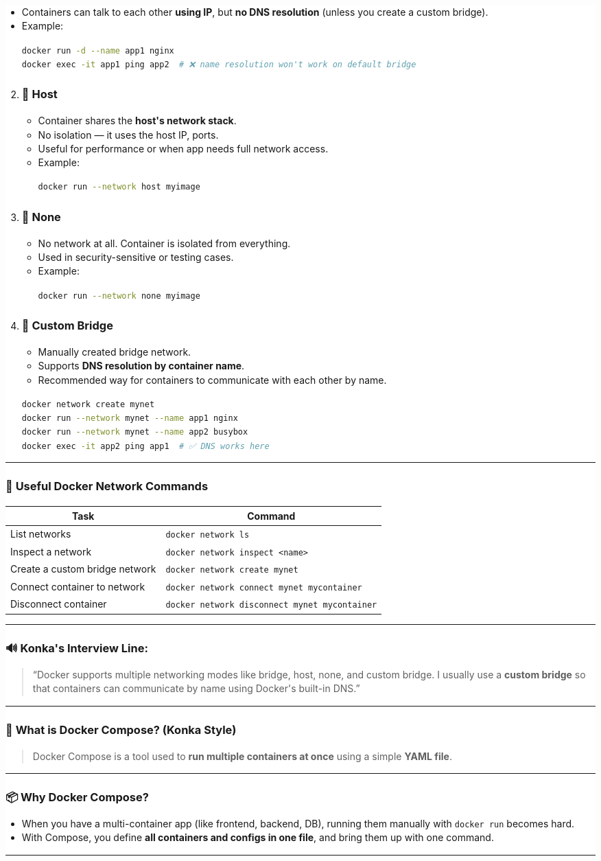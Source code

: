    * Containers can talk to each other **using IP**, but **no DNS resolution** (unless you create a custom bridge).
   * Example:
     ```bash
     docker run -d --name app1 nginx
     docker exec -it app1 ping app2  # ❌ name resolution won't work on default bridge
     ```
2. ### 🔹 **Host**
   * Container shares the **host's network stack**.
   * No isolation — it uses the host IP, ports.
   * Useful for performance or when app needs full network access.
   * Example:
     ```bash
     docker run --network host myimage
     ```
3. ### 🔹 **None**
   * No network at all. Container is isolated from everything.
   * Used in security-sensitive or testing cases.
   * Example:
     ```bash
     docker run --network none myimage
     ```
4. ### 🔹 **Custom Bridge**
   * Manually created bridge network.
   * Supports **DNS resolution by container name**.
   * Recommended way for containers to communicate with each other by name.
   ```bash
   docker network create mynet
   docker run --network mynet --name app1 nginx
   docker run --network mynet --name app2 busybox
   docker exec -it app2 ping app1  # ✅ DNS works here
   ```
---
### 🧰 **Useful Docker Network Commands**
| Task                           | Command                                       |
| ------------------------------ | --------------------------------------------- |
| List networks                  | `docker network ls`                           |
| Inspect a network              | `docker network inspect <name>`               |
| Create a custom bridge network | `docker network create mynet`                 |
| Connect container to network   | `docker network connect mynet mycontainer`    |
| Disconnect container           | `docker network disconnect mynet mycontainer` |
---
### 🔊 Konka's Interview Line:
> “Docker supports multiple networking modes like bridge, host, none, and custom bridge. I usually use a **custom bridge** so that containers can communicate by name using Docker's built-in DNS.”
---
### 🧩 **What is Docker Compose? (Konka Style)**
> Docker Compose is a tool used to **run multiple containers at once** using a simple **YAML file**.
---
### 📦 Why Docker Compose?
* When you have a multi-container app (like frontend, backend, DB), running them manually with `docker run` becomes hard.
* With Compose, you define **all containers and configs in one file**, and bring them up with one command.
---
